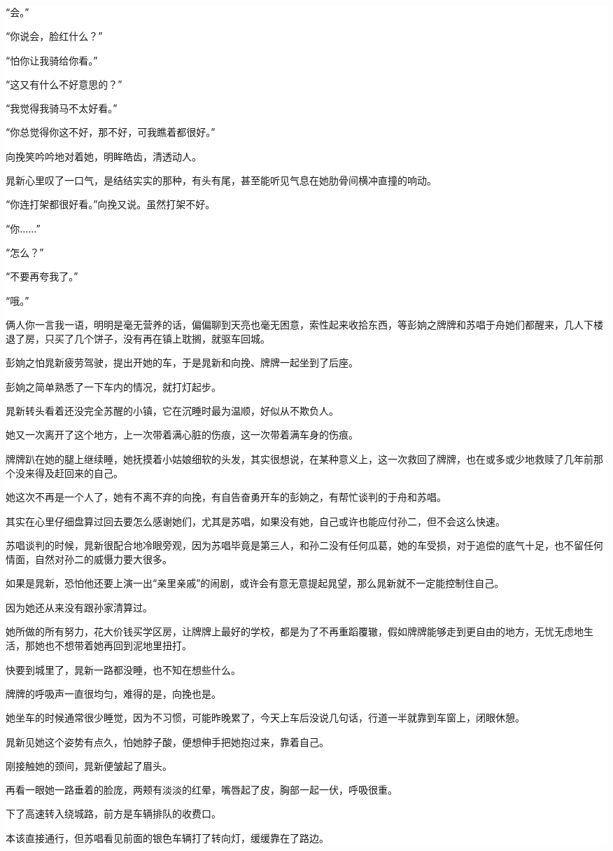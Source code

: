 “会。”

“你说会，脸红什么？”

“怕你让我骑给你看。”

“这又有什么不好意思的？”

“我觉得我骑马不太好看。”

“你总觉得你这不好，那不好，可我瞧着都很好。”

向挽笑吟吟地对着她，明眸皓齿，清透动人。

晁新心里叹了一口气，是结结实实的那种，有头有尾，甚至能听见气息在她肋骨间横冲直撞的响动。

“你连打架都很好看。”向挽又说。虽然打架不好。

“你……”

“怎么？”

“不要再夸我了。”

“哦。”

俩人你一言我一语，明明是毫无营养的话，偏偏聊到天亮也毫无困意，索性起来收拾东西，等彭姠之牌牌和苏唱于舟她们都醒来，几人下楼退了房，只买了几个饼子，没有再在镇上耽搁，就驱车回城。

彭姠之怕晁新疲劳驾驶，提出开她的车，于是晁新和向挽、牌牌一起坐到了后座。

彭姠之简单熟悉了一下车内的情况，就打灯起步。

晁新转头看着还没完全苏醒的小镇，它在沉睡时最为温顺，好似从不欺负人。

她又一次离开了这个地方，上一次带着满心脏的伤痕，这一次带着满车身的伤痕。

牌牌趴在她的腿上继续睡，她抚摸着小姑娘细软的头发，其实很想说，在某种意义上，这一次救回了牌牌，也在或多或少地救赎了几年前那个没来得及赶回来的自己。

她这次不再是一个人了，她有不离不弃的向挽，有自告奋勇开车的彭姠之，有帮忙谈判的于舟和苏唱。

其实在心里仔细盘算过回去要怎么感谢她们，尤其是苏唱，如果没有她，自己或许也能应付孙二，但不会这么快速。

苏唱谈判的时候，晁新很配合地冷眼旁观，因为苏唱毕竟是第三人，和孙二没有任何瓜葛，她的车受损，对于追偿的底气十足，也不留任何情面，自然对孙二的威慑力要大很多。

如果是晁新，恐怕他还要上演一出“亲里亲戚”的闹剧，或许会有意无意提起晁望，那么晁新就不一定能控制住自己。

因为她还从来没有跟孙家清算过。

她所做的所有努力，花大价钱买学区房，让牌牌上最好的学校，都是为了不再重蹈覆辙，假如牌牌能够走到更自由的地方，无忧无虑地生活，那她也不想带着她再回到泥地里扭打。

快要到城里了，晁新一路都没睡，也不知在想些什么。

牌牌的呼吸声一直很均匀，难得的是，向挽也是。

她坐车的时候通常很少睡觉，因为不习惯，可能昨晚累了，今天上车后没说几句话，行道一半就靠到车窗上，闭眼休憩。

晁新见她这个姿势有点久，怕她脖子酸，便想伸手把她抱过来，靠着自己。

刚接触她的颈间，晁新便皱起了眉头。

再看一眼她一路垂着的脸庞，两颊有淡淡的红晕，嘴唇起了皮，胸部一起一伏，呼吸很重。

下了高速转入绕城路，前方是车辆排队的收费口。

本该直接通行，但苏唱看见前面的银色车辆打了转向灯，缓缓靠在了路边。
